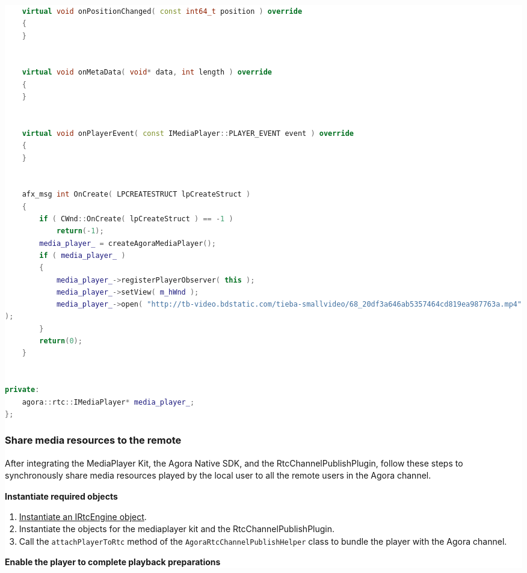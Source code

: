 ```C++
    virtual void onPositionChanged( const int64_t position ) override
    {
    }


    virtual void onMetaData( void* data, int length ) override
    {
    }


    virtual void onPlayerEvent( const IMediaPlayer::PLAYER_EVENT event ) override
    {
    }


    afx_msg int OnCreate( LPCREATESTRUCT lpCreateStruct )
    {
        if ( CWnd::OnCreate( lpCreateStruct ) == -1 )
            return(-1);
        media_player_ = createAgoraMediaPlayer();
        if ( media_player_ )
        {
            media_player_->registerPlayerObserver( this );
            media_player_->setView( m_hWnd );
            media_player_->open( "http://tb-video.bdstatic.com/tieba-smallvideo/68_20df3a646ab5357464cd819ea987763a.mp4" );
        }
        return(0);
    }


private:
    agora::rtc::IMediaPlayer* media_player_;
};

```

### Share media resources to the remote

After integrating the MediaPlayer Kit, the Agora Native SDK, and the RtcChannelPublishPlugin, follow these steps to synchronously share media resources played by the local user to all the remote users in the Agora channel.

**Instantiate required objects**

1. [Instantiate an IRtcEngine object](https://docs.agora.io/en/Interactive%20Broadcast/start_live_windows?platform=Windows#2-initialize-irtcengine).
2. Instantiate the objects for the mediaplayer kit and the RtcChannelPublishPlugin.
3. Call the `attachPlayerToRtc` method of the `AgoraRtcChannelPublishHelper` class to bundle the player with the Agora channel.

**Enable the player to complete playback preparations**
